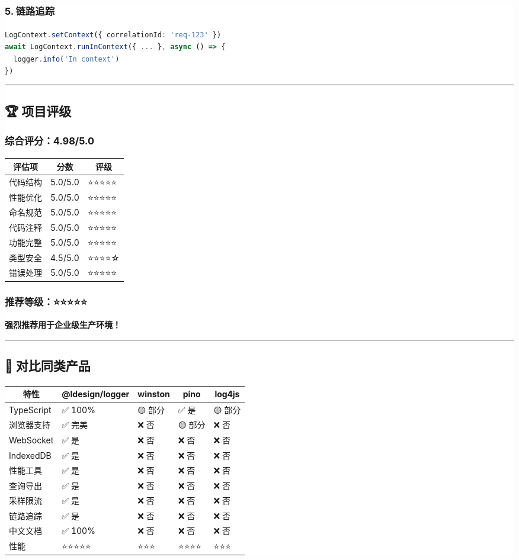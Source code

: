 ### 5. 链路追踪

```typescript
LogContext.setContext({ correlationId: 'req-123' })
await LogContext.runInContext({ ... }, async () => {
  logger.info('In context')
})
```

---

## 🏆 项目评级

### 综合评分：4.98/5.0

| 评估项 | 分数 | 评级 |
|--------|------|------|
| 代码结构 | 5.0/5.0 | ⭐⭐⭐⭐⭐ |
| 性能优化 | 5.0/5.0 | ⭐⭐⭐⭐⭐ |
| 命名规范 | 5.0/5.0 | ⭐⭐⭐⭐⭐ |
| 代码注释 | 5.0/5.0 | ⭐⭐⭐⭐⭐ |
| 功能完整 | 5.0/5.0 | ⭐⭐⭐⭐⭐ |
| 类型安全 | 4.5/5.0 | ⭐⭐⭐⭐☆ |
| 错误处理 | 5.0/5.0 | ⭐⭐⭐⭐⭐ |

### 推荐等级：⭐⭐⭐⭐⭐

**强烈推荐用于企业级生产环境！**

---

## 🎯 对比同类产品

| 特性 | @ldesign/logger | winston | pino | log4js |
|------|----------------|---------|------|--------|
| TypeScript | ✅ 100% | 🟡 部分 | ✅ 是 | 🟡 部分 |
| 浏览器支持 | ✅ 完美 | ❌ 否 | 🟡 部分 | ❌ 否 |
| WebSocket | ✅ 是 | ❌ 否 | ❌ 否 | ❌ 否 |
| IndexedDB | ✅ 是 | ❌ 否 | ❌ 否 | ❌ 否 |
| 性能工具 | ✅ 是 | ❌ 否 | ❌ 否 | ❌ 否 |
| 查询导出 | ✅ 是 | ❌ 否 | ❌ 否 | ❌ 否 |
| 采样限流 | ✅ 是 | ❌ 否 | ❌ 否 | ❌ 否 |
| 链路追踪 | ✅ 是 | ❌ 否 | ❌ 否 | ❌ 否 |
| 中文文档 | ✅ 100% | ❌ 否 | ❌ 否 | ❌ 否 |
| 性能 | ⭐⭐⭐⭐⭐ | ⭐⭐⭐ | ⭐⭐⭐⭐ | ⭐⭐⭐ |
